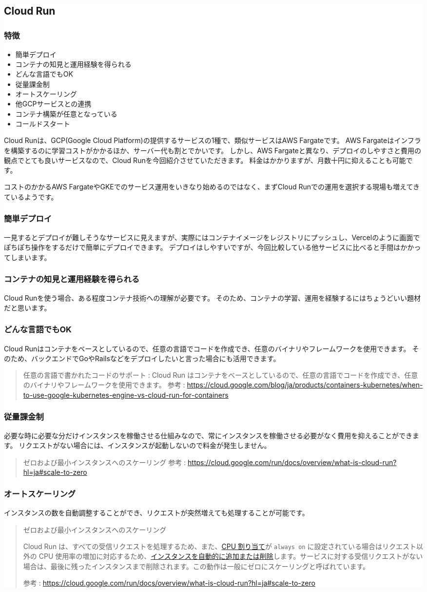## Cloud Run

### 特徴

- 簡単デプロイ
- コンテナの知見と運用経験を得られる
- どんな言語でもOK
- 従量課金制
- オートスケーリング
- 他GCPサービスとの連携
- コンテナ構築が任意となっている
- コールドスタート

Cloud Runは、GCP(Google Cloud Platform)の提供するサービスの1種で、類似サービスはAWS Fargateです。
AWS Fargateはインフラを構築するのに学習コストがかかるほか、サーバー代も割とでかいです。
しかし、AWS Fargateと異なり、デプロイのしやすさと費用の観点でとても良いサービスなので、Cloud Runを今回紹介させていただきます。
料金はかかりますが、月数十円に抑えることも可能です。

コストのかかるAWS FargateやGKEでのサービス運用をいきなり始めるのではなく、まずCloud Runでの運用を選択する現場も増えてきているようです。

### 簡単デプロイ

一見するとデプロイが難しそうなサービスに見えますが、実際にはコンテナイメージをレジストリにプッシュし、Vercelのように画面でぽちぽち操作をするだけで簡単にデプロイできます。
デプロイはしやすいですが、今回比較している他サービスに比べると手間はかかってしまいます。

### コンテナの知見と運用経験を得られる

Cloud Runを使う場合、ある程度コンテナ技術への理解が必要です。
そのため、コンテナの学習、運用を経験するにはちょうどいい題材だと思います。

### どんな言語でもOK

Cloud Runはコンテナをベースとしているので、任意の言語でコードを作成でき、任意のバイナリやフレームワークを使用できます。
そのため、バックエンドでGoやRailsなどをデプロイしたいと言った場合にも活用できます。
> 任意の言語で書かれたコードのサポート : Cloud Run はコンテナをベースとしているので、任意の言語でコードを作成でき、任意のバイナリやフレームワークを使用できます。
> 参考 : <https://cloud.google.com/blog/ja/products/containers-kubernetes/when-to-use-google-kubernetes-engine-vs-cloud-run-for-containers>

### 従量課金制

必要な時に必要な分だけインスタンスを稼働させる仕組みなので、常にインスタンスを稼働させる必要がなく費用を抑えることができます。
リクエストがない場合には、インスタンスが起動しないので料金が発生しません。
> ゼロおよび最小インスタンスへのスケーリング
> 参考 : <https://cloud.google.com/run/docs/overview/what-is-cloud-run?hl=ja#scale-to-zero>

### オートスケーリング

インスタンスの数を自動調整することができ、リクエストが突然増えても処理することが可能です。
> ゼロおよび最小インスタンスへのスケーリング
>
>
> Cloud Run は、すべての受信リクエストを処理するため、また、[CPU 割り当て](https://cloud.google.com/run/docs/configuring/cpu-allocation?hl=ja)が `always on` に設定されている場合はリクエスト以外の CPU 使用率の増加に対応するため、[インスタンスを自動的に追加または削除](https://cloud.google.com/run/docs/about-instance-autoscaling?hl=ja)します。サービスに対する受信リクエストがない場合は、最後に残ったインスタンスまで削除されます。この動作は一般にゼロにスケーリングと呼ばれています。
>
> 参考 : <https://cloud.google.com/run/docs/overview/what-is-cloud-run?hl=ja#scale-to-zero>
>
